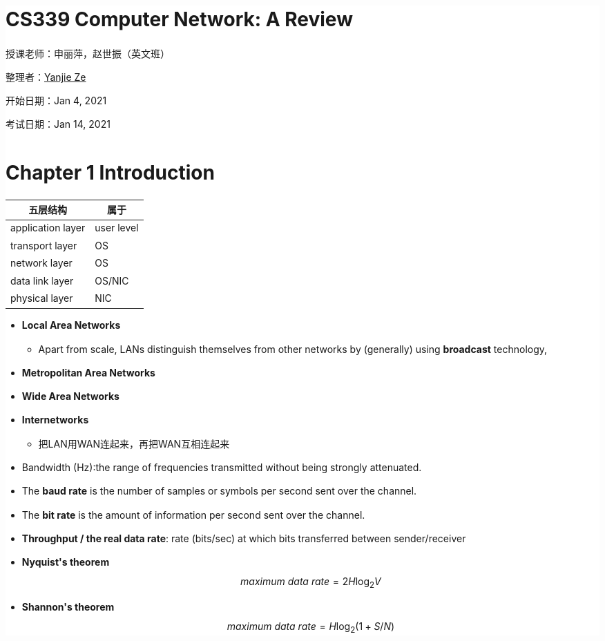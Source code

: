 # CS339 Computer Network: A Review

授课老师：申丽萍，赵世振（英文班）

整理者：[Yanjie Ze](http://yanjieze.com)

开始日期：Jan 4, 2021

考试日期：Jan 14, 2021



# Chapter 1 Introduction

| 五层结构          | 属于       |
| ----------------- | ---------- |
| application layer | user level |
| transport layer   | OS         |
| network layer     | OS         |
| data link layer   | OS/NIC     |
| physical layer    | NIC        |



- **Local Area Networks**
  - Apart from scale, LANs distinguish themselves from other networks by (generally) using **broadcast** technology,

- **Metropolitan Area Networks**
- **Wide Area Networks**
- **Internetworks**
  - 把LAN用WAN连起来，再把WAN互相连起来



- Bandwidth (Hz):the range of frequencies transmitted without being strongly attenuated.
- The **baud rate** is the number of samples or symbols per second sent over the channel.
- The **bit rate** is the amount of information per second sent over the channel.
- **Throughput / the real data rate**: rate (bits/sec) at which bits transferred between sender/receiver



- **Nyquist's theorem**
  $$
  maximum\ data\ rate=2H\log_2V
  $$
  

- **Shannon's theorem**
  $$
  maximum\ data\ rate=H\log_2(1+S/N)
  $$

